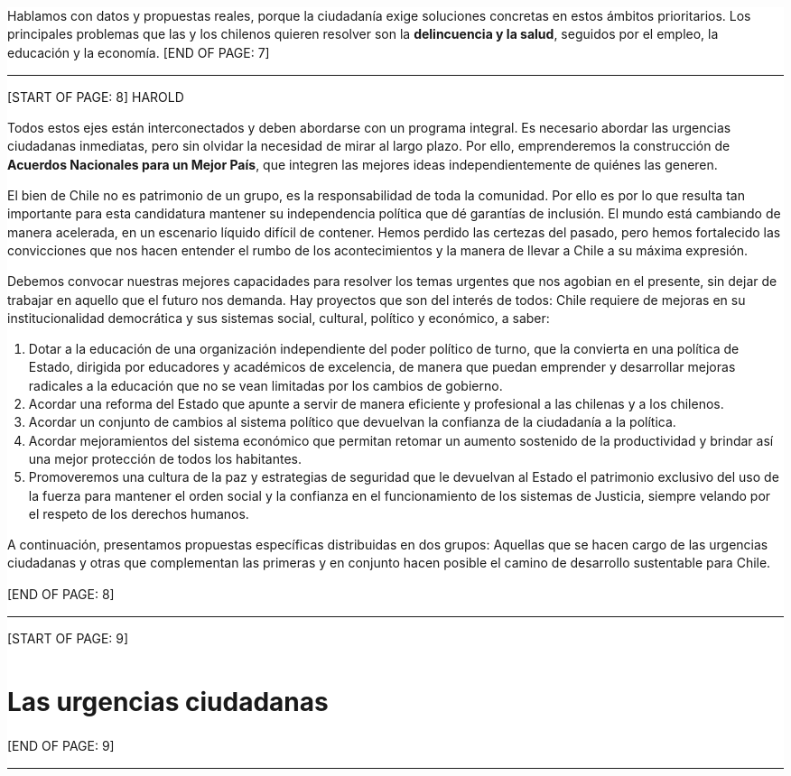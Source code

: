 Hablamos con datos y propuestas reales, porque la ciudadanía exige soluciones concretas en estos ámbitos prioritarios. Los principales problemas que las y los chilenos quieren resolver son la **delincuencia y la salud**, seguidos por el empleo, la educación y la economía.
[END OF PAGE: 7]

---

[START OF PAGE: 8]
HAROLD

Todos estos ejes están interconectados y deben abordarse con un programa integral. Es necesario abordar las urgencias ciudadanas inmediatas, pero sin olvidar la necesidad de mirar al largo plazo. Por ello, emprenderemos la construcción de **Acuerdos Nacionales para un Mejor País**, que integren las mejores ideas independientemente de quiénes las generen.

El bien de Chile no es patrimonio de un grupo, es la responsabilidad de toda la comunidad. Por ello es por lo que resulta tan importante para esta candidatura mantener su independencia política que dé garantías de inclusión. El mundo está cambiando de manera acelerada, en un escenario líquido difícil de contener. Hemos perdido las certezas del pasado, pero hemos fortalecido las convicciones que nos hacen entender el rumbo de los acontecimientos y la manera de llevar a Chile a su máxima expresión.

Debemos convocar nuestras mejores capacidades para resolver los temas urgentes que nos agobian en el presente, sin dejar de trabajar en aquello que el futuro nos demanda. Hay proyectos que son del interés de todos: Chile requiere de mejoras en su institucionalidad democrática y sus sistemas social, cultural, político y económico, a saber:

1. Dotar a la educación de una organización independiente del poder político de turno, que la convierta en una política de Estado, dirigida por educadores y académicos de excelencia, de manera que puedan emprender y desarrollar mejoras radicales a la educación que no se vean limitadas por los cambios de gobierno.  
2. Acordar una reforma del Estado que apunte a servir de manera eficiente y profesional a las chilenas y a los chilenos.  
3. Acordar un conjunto de cambios al sistema político que devuelvan la confianza de la ciudadanía a la política.  
4. Acordar mejoramientos del sistema económico que permitan retomar un aumento sostenido de la productividad y brindar así una mejor protección de todos los habitantes.  
5. Promoveremos una cultura de la paz y estrategias de seguridad que le devuelvan al Estado el patrimonio exclusivo del uso de la fuerza para mantener el orden social y la confianza en el funcionamiento de los sistemas de Justicia, siempre velando por el respeto de los derechos humanos.

A continuación, presentamos propuestas específicas distribuidas en dos grupos: Aquellas que se hacen cargo de las urgencias ciudadanas y otras que complementan las primeras y en conjunto hacen posible el camino de desarrollo sustentable para Chile.

[END OF PAGE: 8]

---

[START OF PAGE: 9]
# Las urgencias ciudadanas
[END OF PAGE: 9]

---

